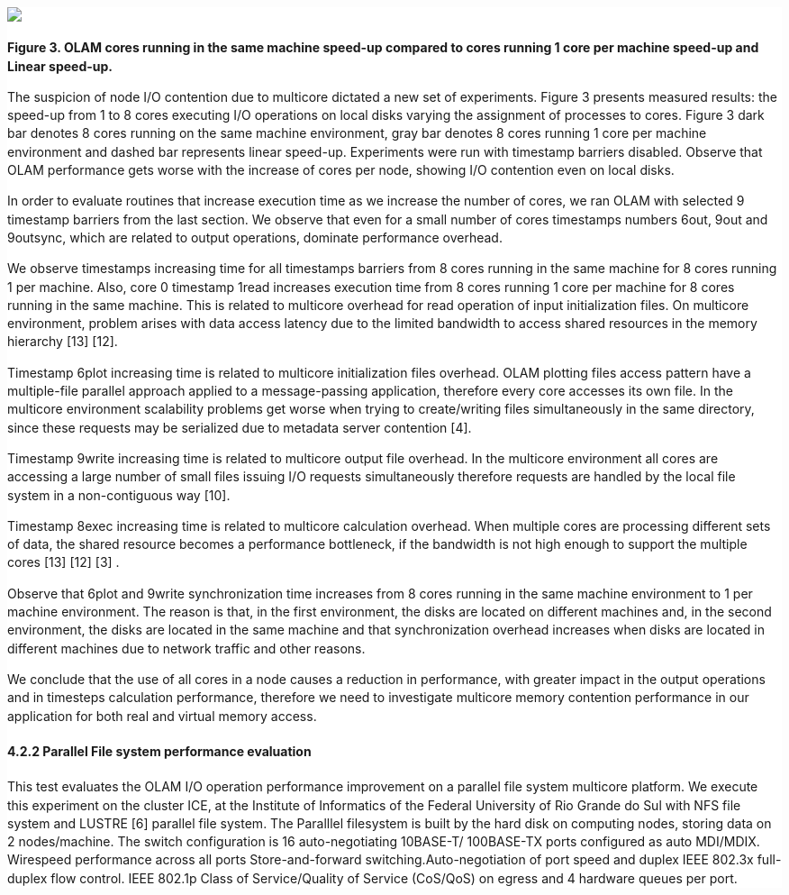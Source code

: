 ![](_page_3_Figure_11.png)

**Figure 3. OLAM cores running in the same machine speed-up compared to cores running 1 core per machine speed-up and Linear speed-up.**

The suspicion of node I/O contention due to multicore dictated a new set of experiments. Figure 3 presents measured results: the speed-up from 1 to 8 cores executing I/O operations on local disks varying the assignment of processes to cores. Figure 3 dark bar denotes 8 cores running on the same machine environment, gray bar denotes 8 cores running 1 core per machine environment and dashed bar represents linear speed-up. Experiments were run with timestamp barriers disabled. Observe that OLAM performance gets worse with the increase of cores per node, showing I/O contention even on local disks.

In order to evaluate routines that increase execution time as we increase the number of cores, we ran OLAM with selected 9 timestamp barriers from the last section. We observe that even for a small number of cores timestamps numbers 6out, 9out and 9outsync, which are related to output operations, dominate performance overhead.

We observe timestamps increasing time for all timestamps barriers from 8 cores running in the same machine for 8 cores running 1 per machine. Also, core 0 timestamp 1read increases execution time from 8 cores running 1 core per machine for 8 cores running in the same machine. This is related to multicore overhead for read operation of input initialization files. On multicore environment, problem arises with data access latency due to the limited bandwidth to access shared resources in the memory hierarchy [13] [12].

Timestamp 6plot increasing time is related to multicore initialization files overhead. OLAM plotting files access pattern have a multiple-file parallel approach applied to a message-passing application, therefore every core accesses its own file. In the multicore environment scalability problems get worse when trying to create/writing files simultaneously in the same directory, since these requests may be serialized due to metadata server contention [4].

Timestamp 9write increasing time is related to multicore output file overhead. In the multicore environment all cores are accessing a large number of small files issuing I/O requests simultaneously therefore requests are handled by the local file system in a non-contiguous way [10].

Timestamp 8exec increasing time is related to multicore calculation overhead. When multiple cores are processing different sets of data, the shared resource becomes a performance bottleneck, if the bandwidth is not high enough to support the multiple cores [13] [12] [3] .

Observe that 6plot and 9write synchronization time increases from 8 cores running in the same machine environment to 1 per machine environment. The reason is that, in the first environment, the disks are located on different machines and, in the second environment, the disks are located in the same machine and that synchronization overhead increases when disks are located in different machines due to network traffic and other reasons.

We conclude that the use of all cores in a node causes a reduction in performance, with greater impact in the output operations and in timesteps calculation performance, therefore we need to investigate multicore memory contention performance in our application for both real and virtual memory access.

#### 4.2.2 Parallel File system performance evaluation

This test evaluates the OLAM I/O operation performance improvement on a parallel file system multicore platform. We execute this experiment on the cluster ICE, at the Institute of Informatics of the Federal University of Rio Grande do Sul with NFS file system and LUSTRE [6] parallel file system. The Paralllel filesystem is built by the hard disk on computing nodes, storing data on 2 nodes/machine. The switch configuration is 16 auto-negotiating 10BASE-T/ 100BASE-TX ports configured as auto MDI/MDIX. Wirespeed performance across all ports Store-and-forward switching.Auto-negotiation of port speed and duplex IEEE 802.3x full-duplex flow control. IEEE 802.1p Class of Service/Quality of Service (CoS/QoS) on egress and 4 hardware queues per port.
